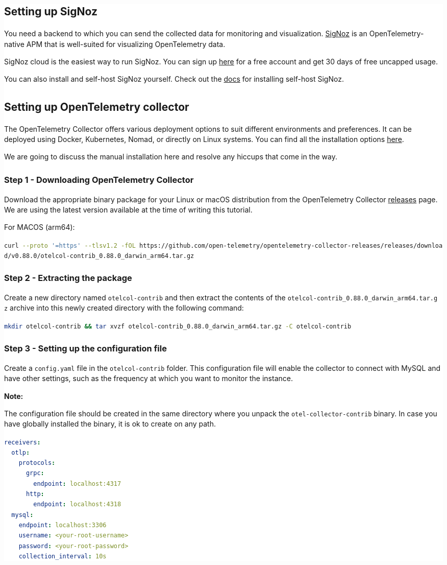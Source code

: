## Setting up SigNoz

You need a backend to which you can send the collected data for monitoring and visualization. [SigNoz](https://signoz.io/) is an OpenTelemetry-native APM that is well-suited for visualizing OpenTelemetry data.

SigNoz cloud is the easiest way to run SigNoz. You can sign up [here](https://signoz.io/teams/) for a free account and get 30 days of free uncapped usage.

You can also install and self-host SigNoz yourself. Check out the [docs](https://signoz.io/docs/install/) for installing self-host SigNoz.

## Setting up OpenTelemetry collector

The OpenTelemetry Collector offers various deployment options to suit different environments and preferences. It can be deployed using Docker, Kubernetes, Nomad, or directly on Linux systems. You can find all the installation options <a href = "https://opentelemetry.io/docs/collector/installation" rel="noopener noreferrer nofollow" target="_blank">here</a>.

We are going to discuss the manual installation here and resolve any hiccups that come in the way.

### Step 1 - Downloading OpenTelemetry Collector

Download the appropriate binary package for your Linux or macOS distribution from the OpenTelemetry Collector <a href = "https://github.com/open-telemetry/opentelemetry-collector-releases/releases" rel="noopener noreferrer nofollow" target="_blank">releases</a> page. We are using the latest version available at the time of writing this tutorial.

For MACOS (arm64):

```bash
curl --proto '=https' --tlsv1.2 -fOL https://github.com/open-telemetry/opentelemetry-collector-releases/releases/download/v0.88.0/otelcol-contrib_0.88.0_darwin_arm64.tar.gz
```

### Step 2 - Extracting the package

Create a new directory named `otelcol-contrib` and then extract the contents of the `otelcol-contrib_0.88.0_darwin_arm64.tar.gz` archive into this newly created directory with the following command:

```bash
mkdir otelcol-contrib && tar xvzf otelcol-contrib_0.88.0_darwin_arm64.tar.gz -C otelcol-contrib
```

### Step 3 - Setting up the configuration file

Create a `config.yaml` file in the `otelcol-contrib` folder. This configuration file will enable the collector to connect with MySQL and have other settings, such as the frequency at which you want to monitor the instance.

**Note:**

The configuration file should be created in the same directory where you unpack the `otel-collector-contrib` binary. In case you have globally installed the binary, it is ok to create on any path. 

```yaml
receivers:
  otlp:
    protocols:
      grpc:
        endpoint: localhost:4317
      http:
        endpoint: localhost:4318
  mysql:
    endpoint: localhost:3306
    username: <your-root-username>
    password: <your-root-password>
    collection_interval: 10s
```